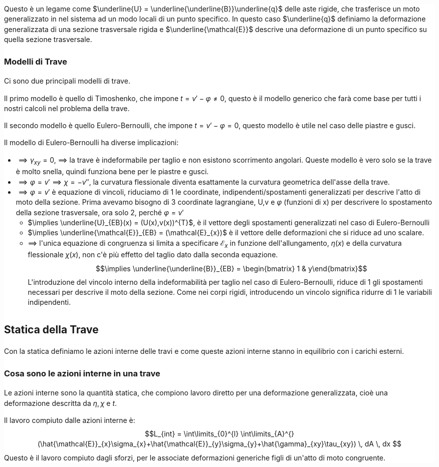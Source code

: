 Questo è un legame come $\underline{U} = \underline{\underline{B}}\underline{q}$ delle aste rigide, che trasferisce un moto generalizzato in nel sistema ad un modo locali di un punto specifico. In questo caso $\underline{q}$ definiamo la deformazione generalizzata di una sezione trasversale rigida e $\underline{\mathcal{E}}$ descrive una deformazione di un punto specifico su quella sezione trasversale.

### Modelli di Trave

Ci sono due principali modelli di trave.

Il primo modello è quello di Timoshenko, che impone $t= v'-\varphi \neq 0$, questo è il modello generico che farà come base per tutti i nostri calcoli nel problema della trave.

Il secondo modello è quello Eulero-Bernoulli, che impone $t = v'-\varphi=0$, questo modello è utile nel caso delle piastre e gusci.

Il modello di Eulero-Bernoulli ha diverse implicazioni:
- $\implies \gamma_{xy}=0$, $\implies$ la trave è indeformabile per taglio e non esistono scorrimento angolari. Queste modello è vero solo se la trave è molto snella, quindi funziona bene per le piastre e gusci.
- $\implies \varphi = v' \implies \chi = -v''$, la curvatura flessionale diventa esattamente la curvatura geometrica dell'asse della trave.
- $\implies \varphi = v'$ è equazione di vincoli, riduciamo di 1 le coordinate, indipendenti/spostamenti generalizzati per descrive l'atto di moto della sezione. Prima avevamo bisogno di 3 coordinate lagrangiane, U,v e $\varphi$ (funzioni di x) per descrivere lo spostamento della sezione trasversale, ora solo 2, perché $\varphi=v'$
	- $\implies \underline{U}_{EB}(x) = (U(x),v(x))^{T}$, è il vettore degli spostamenti generalizzati nel caso di Eulero-Bernoulli
	- $\implies \underline{\mathcal{E}}_{EB} = (\mathcal{E}_{x})$ è il vettore delle deformazioni che si riduce ad uno scalare.
	- $\implies$ l'unica equazione di congruenza si limita a specificare $\mathcal{E}_{x}$ in funzione dell'allungamento, $\eta (x)$ e della curvatura flessionale $\chi(x)$, non c'è più effetto del taglio dato dalla seconda equazione.
$$\implies \underline{\underline{B}}_{EB} = \begin{bmatrix} 1 & y\end{bmatrix}$$
L'introduzione del vincolo interno della indeformabilità per taglio nel caso di Eulero-Bernoulli, riduce di 1 gli spostamenti necessari per descrive il moto della sezione. Come nei corpi rigidi, introducendo un vincolo significa ridurre di 1 le variabili indipendenti.

## Statica della Trave

Con la statica definiamo le azioni interne delle travi e come queste azioni interne stanno in equilibrio con i carichi esterni.

### Cosa sono le azioni interne in una trave

Le azioni interne sono la quantità statica, che compiono lavoro diretto per una deformazione generalizzata, cioè una deformazione descritta da $\eta, \chi$ e $t$.

Il lavoro compiuto dalle azioni interne è:
$$L_{int} = \int\limits_{0}^{l} \int\limits_{A}^{} (\hat{\mathcal{E}}_{x}\sigma_{x}+\hat{\mathcal{E}}_{y}\sigma_{y}+\hat{\gamma}_{xy}\tau_{xy}) \, dA  \, dx $$
Questo è il lavoro compiuto dagli sforzi, per le associate deformazioni generiche figli di un'atto di moto congruente.
